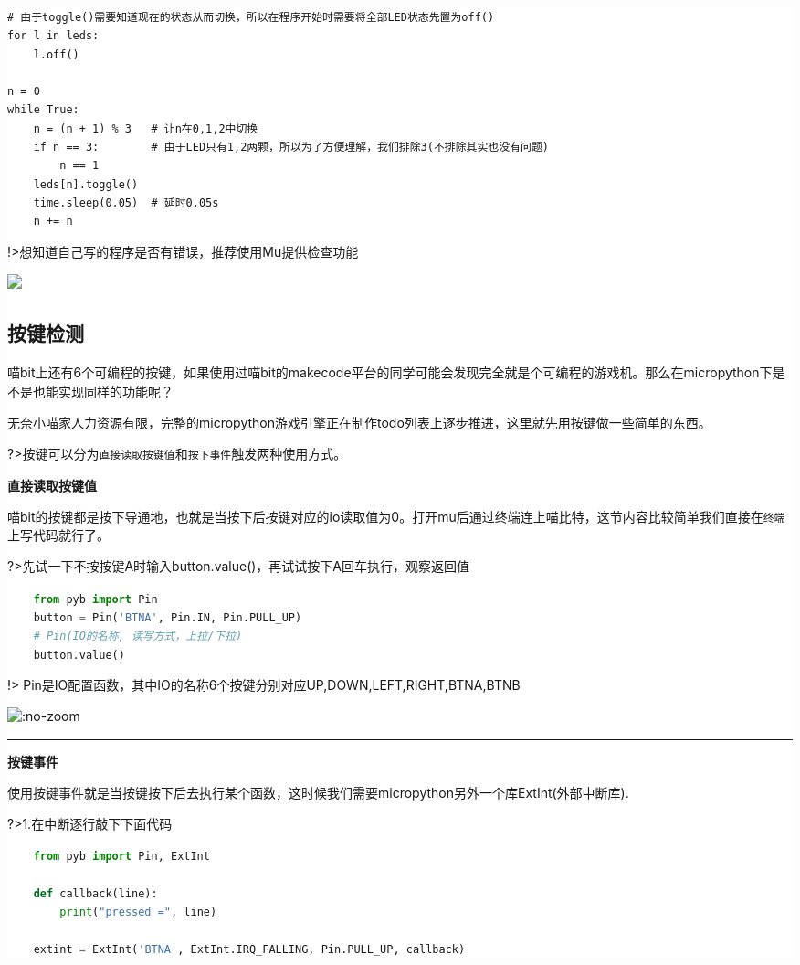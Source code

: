    # 由于toggle()需要知道现在的状态从而切换，所以在程序开始时需要将全部LED状态先置为off()
    for l in leds: 
        l.off()
        
    n = 0
    while True:
        n = (n + 1) % 3   # 让n在0,1,2中切换
        if n == 3:        # 由于LED只有1,2两颗，所以为了方便理解，我们排除3(不排除其实也没有问题)
            n == 1   
        leds[n].toggle()    
        time.sleep(0.05)  # 延时0.05s
        n += n 

!>想知道自己写的程序是否有错误，推荐使用Mu提供检查功能

![](./image/led_02.png)  
  

## 按键检测  

喵bit上还有6个可编程的按键，如果使用过喵bit的makecode平台的同学可能会发现完全就是个可编程的游戏机。那么在micropython下是不是也能实现同样的功能呢？    

无奈小喵家人力资源有限，完整的micropython游戏引擎正在制作todo列表上逐步推进，这里就先用按键做一些简单的东西。

?>按键可以分为`直接读取按键值`和`按下事件`触发两种使用方式。

**直接读取按键值**

喵bit的按键都是按下导通地，也就是当按下后按键对应的io读取值为0。打开mu后通过终端连上喵比特，这节内容比较简单我们直接在`终端`上写代码就行了。  

?>先试一下不按按键A时输入button.value()，再试试按下A回车执行，观察返回值     

```python
	from pyb import Pin
	button = Pin('BTNA', Pin.IN, Pin.PULL_UP)  
	# Pin(IO的名称, 读写方式，上拉/下拉)  
	button.value()
```  

!> Pin是IO配置函数，其中IO的名称6个按键分别对应UP,DOWN,LEFT,RIGHT,BTNA,BTNB

![](https://s2.ax1x.com/2019/01/29/kQy8Ln.png ':no-zoom')

---
**按键事件**

使用按键事件就是当按键按下后去执行某个函数，这时候我们需要micropython另外一个库ExtInt(外部中断库).

?>1.在中断逐行敲下下面代码  
```python
	from pyb import Pin, ExtInt
	
	def callback(line):
	    print("pressed =", line)

	extint = ExtInt('BTNA', ExtInt.IRQ_FALLING, Pin.PULL_UP, callback)
```  
  